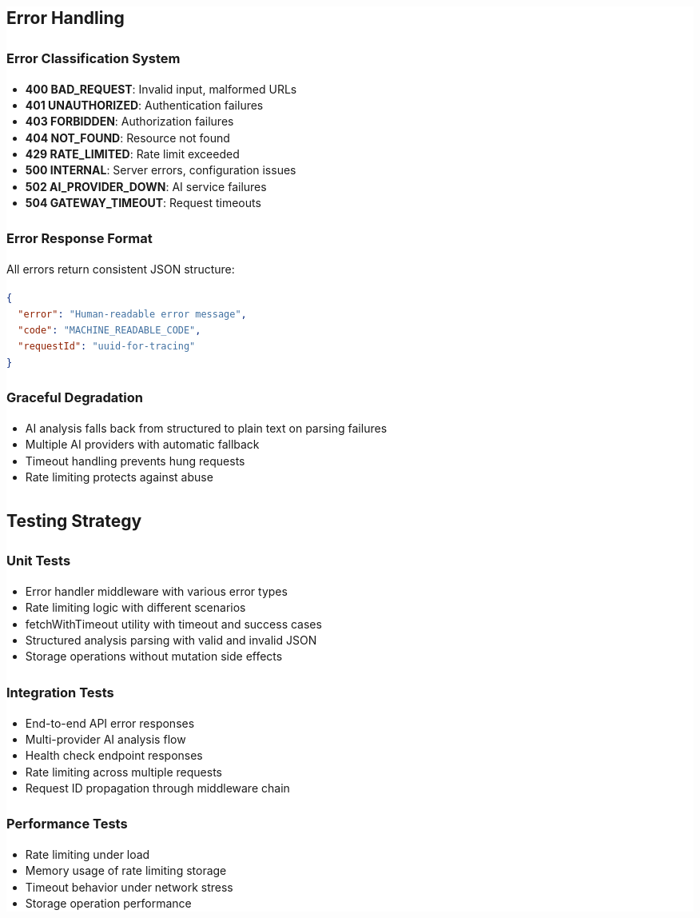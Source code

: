 ## Error Handling

### Error Classification System
- **400 BAD_REQUEST**: Invalid input, malformed URLs
- **401 UNAUTHORIZED**: Authentication failures
- **403 FORBIDDEN**: Authorization failures
- **404 NOT_FOUND**: Resource not found
- **429 RATE_LIMITED**: Rate limit exceeded
- **500 INTERNAL**: Server errors, configuration issues
- **502 AI_PROVIDER_DOWN**: AI service failures
- **504 GATEWAY_TIMEOUT**: Request timeouts

### Error Response Format
All errors return consistent JSON structure:
```json
{
  "error": "Human-readable error message",
  "code": "MACHINE_READABLE_CODE",
  "requestId": "uuid-for-tracing"
}
```

### Graceful Degradation
- AI analysis falls back from structured to plain text on parsing failures
- Multiple AI providers with automatic fallback
- Timeout handling prevents hung requests
- Rate limiting protects against abuse

## Testing Strategy

### Unit Tests
- Error handler middleware with various error types
- Rate limiting logic with different scenarios
- fetchWithTimeout utility with timeout and success cases
- Structured analysis parsing with valid and invalid JSON
- Storage operations without mutation side effects

### Integration Tests
- End-to-end API error responses
- Multi-provider AI analysis flow
- Health check endpoint responses
- Rate limiting across multiple requests
- Request ID propagation through middleware chain

### Performance Tests
- Rate limiting under load
- Memory usage of rate limiting storage
- Timeout behavior under network stress
- Storage operation performance

